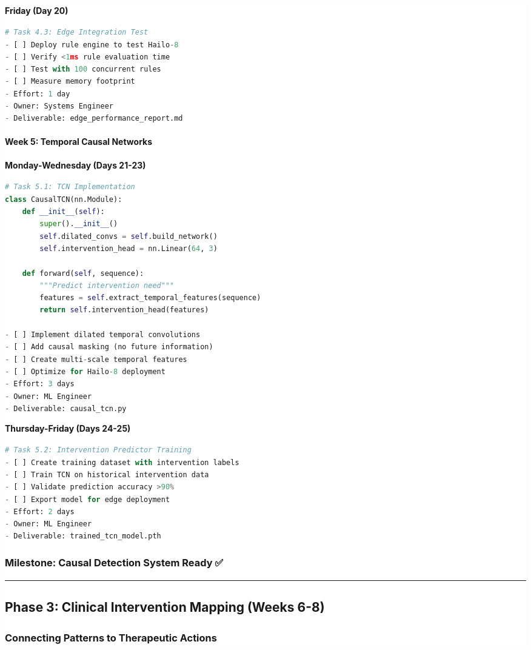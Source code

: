 **Friday (Day 20)**
```python
# Task 4.3: Edge Integration Test
- [ ] Deploy rule engine to test Hailo-8
- [ ] Verify <1ms rule evaluation time
- [ ] Test with 100 concurrent rules
- [ ] Measure memory footprint
- Effort: 1 day
- Owner: Systems Engineer
- Deliverable: edge_performance_report.md
```

#### Week 5: Temporal Causal Networks
**Monday-Wednesday (Days 21-23)**
```python
# Task 5.1: TCN Implementation
class CausalTCN(nn.Module):
    def __init__(self):
        super().__init__()
        self.dilated_convs = self.build_network()
        self.intervention_head = nn.Linear(64, 3)
    
    def forward(self, sequence):
        """Predict intervention need"""
        features = self.extract_temporal_features(sequence)
        return self.intervention_head(features)

- [ ] Implement dilated temporal convolutions
- [ ] Add causal masking (no future information)
- [ ] Create multi-scale temporal features
- [ ] Optimize for Hailo-8 deployment
- Effort: 3 days
- Owner: ML Engineer
- Deliverable: causal_tcn.py
```

**Thursday-Friday (Days 24-25)**
```python
# Task 5.2: Intervention Predictor Training
- [ ] Create training dataset with intervention labels
- [ ] Train TCN on historical intervention data
- [ ] Validate prediction accuracy >90%
- [ ] Export model for edge deployment
- Effort: 2 days
- Owner: ML Engineer
- Deliverable: trained_tcn_model.pth
```

### Milestone: Causal Detection System Ready ✅

---

## Phase 3: Clinical Intervention Mapping (Weeks 6-8)
### Connecting Patterns to Therapeutic Actions

